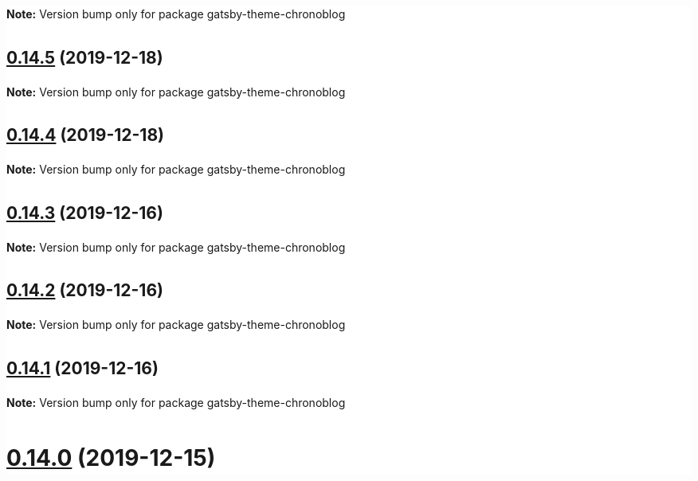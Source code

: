 **Note:** Version bump only for package gatsby-theme-chronoblog





## [0.14.5](https://github.com/Chronoblog/gatsby-theme-chronoblog/compare/gatsby-theme-chronoblog@0.14.4...gatsby-theme-chronoblog@0.14.5) (2019-12-18)

**Note:** Version bump only for package gatsby-theme-chronoblog





## [0.14.4](https://github.com/Chronoblog/gatsby-theme-chronoblog/compare/gatsby-theme-chronoblog@0.14.3...gatsby-theme-chronoblog@0.14.4) (2019-12-18)

**Note:** Version bump only for package gatsby-theme-chronoblog





## [0.14.3](https://github.com/ganevru/gatsby-theme-chronoblog/compare/gatsby-theme-chronoblog@0.14.2...gatsby-theme-chronoblog@0.14.3) (2019-12-16)

**Note:** Version bump only for package gatsby-theme-chronoblog





## [0.14.2](https://github.com/ganevru/gatsby-theme-chronoblog/compare/gatsby-theme-chronoblog@0.14.1...gatsby-theme-chronoblog@0.14.2) (2019-12-16)

**Note:** Version bump only for package gatsby-theme-chronoblog





## [0.14.1](https://github.com/ganevru/gatsby-theme-chronoblog/compare/gatsby-theme-chronoblog@0.14.0...gatsby-theme-chronoblog@0.14.1) (2019-12-16)

**Note:** Version bump only for package gatsby-theme-chronoblog





# [0.14.0](https://github.com/ganevru/gatsby-theme-chronoblog/compare/gatsby-theme-chronoblog@0.13.0...gatsby-theme-chronoblog@0.14.0) (2019-12-15)
